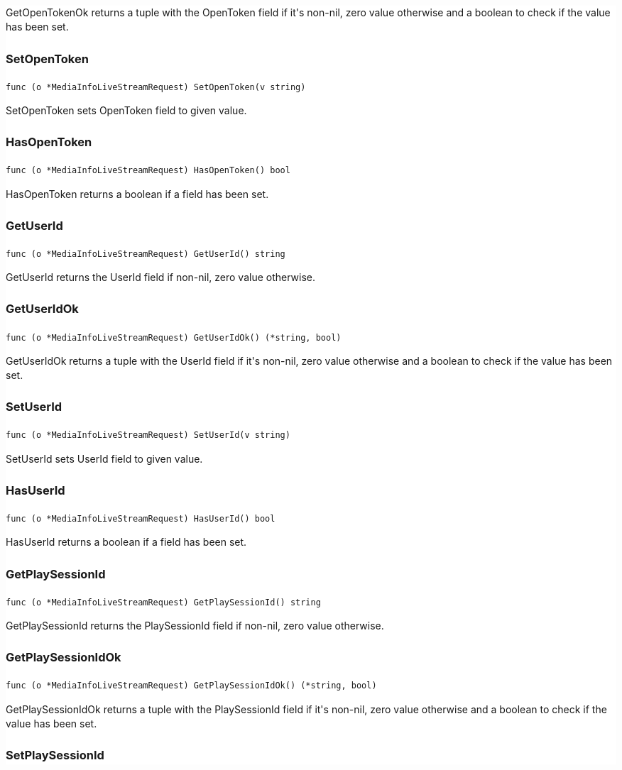 GetOpenTokenOk returns a tuple with the OpenToken field if it's non-nil, zero value otherwise
and a boolean to check if the value has been set.

### SetOpenToken

`func (o *MediaInfoLiveStreamRequest) SetOpenToken(v string)`

SetOpenToken sets OpenToken field to given value.

### HasOpenToken

`func (o *MediaInfoLiveStreamRequest) HasOpenToken() bool`

HasOpenToken returns a boolean if a field has been set.

### GetUserId

`func (o *MediaInfoLiveStreamRequest) GetUserId() string`

GetUserId returns the UserId field if non-nil, zero value otherwise.

### GetUserIdOk

`func (o *MediaInfoLiveStreamRequest) GetUserIdOk() (*string, bool)`

GetUserIdOk returns a tuple with the UserId field if it's non-nil, zero value otherwise
and a boolean to check if the value has been set.

### SetUserId

`func (o *MediaInfoLiveStreamRequest) SetUserId(v string)`

SetUserId sets UserId field to given value.

### HasUserId

`func (o *MediaInfoLiveStreamRequest) HasUserId() bool`

HasUserId returns a boolean if a field has been set.

### GetPlaySessionId

`func (o *MediaInfoLiveStreamRequest) GetPlaySessionId() string`

GetPlaySessionId returns the PlaySessionId field if non-nil, zero value otherwise.

### GetPlaySessionIdOk

`func (o *MediaInfoLiveStreamRequest) GetPlaySessionIdOk() (*string, bool)`

GetPlaySessionIdOk returns a tuple with the PlaySessionId field if it's non-nil, zero value otherwise
and a boolean to check if the value has been set.

### SetPlaySessionId
